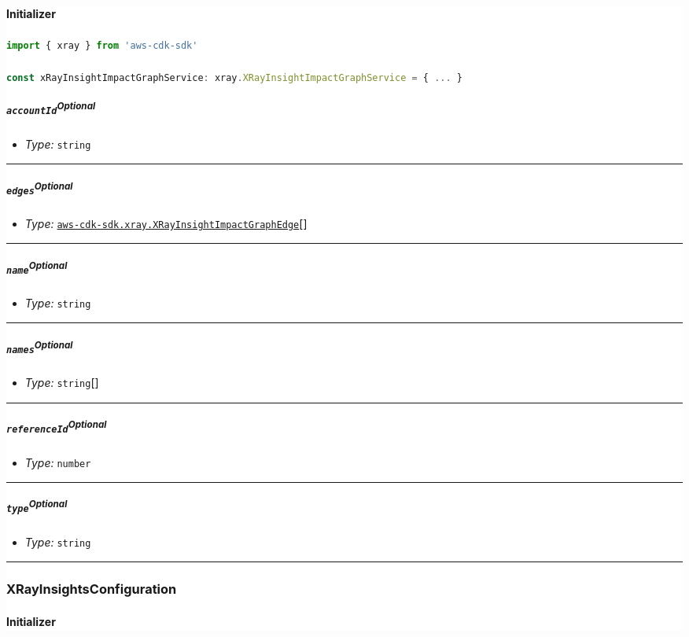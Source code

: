 #### Initializer <a name="[object Object].Initializer"></a>

```typescript
import { xray } from 'aws-cdk-sdk'

const xRayInsightImpactGraphService: xray.XRayInsightImpactGraphService = { ... }
```

##### `accountId`<sup>Optional</sup> <a name="aws-cdk-sdk.xray.XRayInsightImpactGraphService.property.accountId"></a>

- *Type:* `string`

---

##### `edges`<sup>Optional</sup> <a name="aws-cdk-sdk.xray.XRayInsightImpactGraphService.property.edges"></a>

- *Type:* [`aws-cdk-sdk.xray.XRayInsightImpactGraphEdge`](#aws-cdk-sdk.xray.XRayInsightImpactGraphEdge)[]

---

##### `name`<sup>Optional</sup> <a name="aws-cdk-sdk.xray.XRayInsightImpactGraphService.property.name"></a>

- *Type:* `string`

---

##### `names`<sup>Optional</sup> <a name="aws-cdk-sdk.xray.XRayInsightImpactGraphService.property.names"></a>

- *Type:* `string`[]

---

##### `referenceId`<sup>Optional</sup> <a name="aws-cdk-sdk.xray.XRayInsightImpactGraphService.property.referenceId"></a>

- *Type:* `number`

---

##### `type`<sup>Optional</sup> <a name="aws-cdk-sdk.xray.XRayInsightImpactGraphService.property.type"></a>

- *Type:* `string`

---

### XRayInsightsConfiguration <a name="aws-cdk-sdk.xray.XRayInsightsConfiguration"></a>

#### Initializer <a name="[object Object].Initializer"></a>
